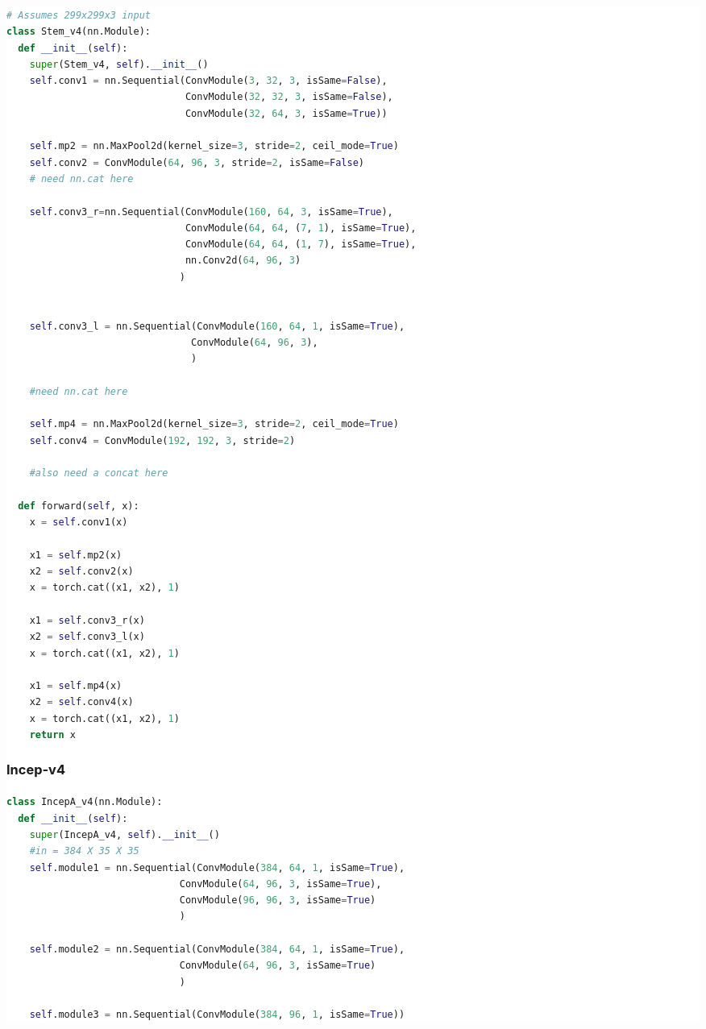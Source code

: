 ```python
# Assumes 299x299x3 input
class Stem_v4(nn.Module):
  def __init__(self):
    super(Stem_v4, self).__init__()
    self.conv1 = nn.Sequential(ConvModule(3, 32, 3, isSame=False),
                               ConvModule(32, 32, 3, isSame=False),
                               ConvModule(32, 64, 3, isSame=True))
    
    self.mp2 = nn.MaxPool2d(kernel_size=3, stride=2, ceil_mode=True)
    self.conv2 = ConvModule(64, 96, 3, stride=2, isSame=False)
    # need nn.cat here
    
    self.conv3_r=nn.Sequential(ConvModule(160, 64, 3, isSame=True),
                               ConvModule(64, 64, (7, 1), isSame=True),
                               ConvModule(64, 64, (1, 7), isSame=True),
                               nn.Conv2d(64, 96, 3)
                              )
    
    
    self.conv3_l = nn.Sequential(ConvModule(160, 64, 1, isSame=True),
                                ConvModule(64, 96, 3),
                                )
    
    #need nn.cat here
    
    self.mp4 = nn.MaxPool2d(kernel_size=3, stride=2, ceil_mode=True)
    self.conv4 = ConvModule(192, 192, 3, stride=2)
    
    #also need a concat here
  
  def forward(self, x):
    x = self.conv1(x)
    
    x1 = self.mp2(x)
    x2 = self.conv2(x)
    x = torch.cat((x1, x2), 1)
    
    x1 = self.conv3_r(x)
    x2 = self.conv3_l(x)
    x = torch.cat((x1, x2), 1)
    
    x1 = self.mp4(x)
    x2 = self.conv4(x)
    x = torch.cat((x1, x2), 1)
    return x
```

### Incep-v4
```python
class IncepA_v4(nn.Module):
  def __init__(self):
    super(IncepA_v4, self).__init__()
    #in = 384 X 35 X 35
    self.module1 = nn.Sequential(ConvModule(384, 64, 1, isSame=True),
                              ConvModule(64, 96, 3, isSame=True),
                              ConvModule(96, 96, 3, isSame=True)
                              )
    
    self.module2 = nn.Sequential(ConvModule(384, 64, 1, isSame=True),
                              ConvModule(64, 96, 3, isSame=True)
                              )
    
    self.module3 = nn.Sequential(ConvModule(384, 96, 1, isSame=True))
```